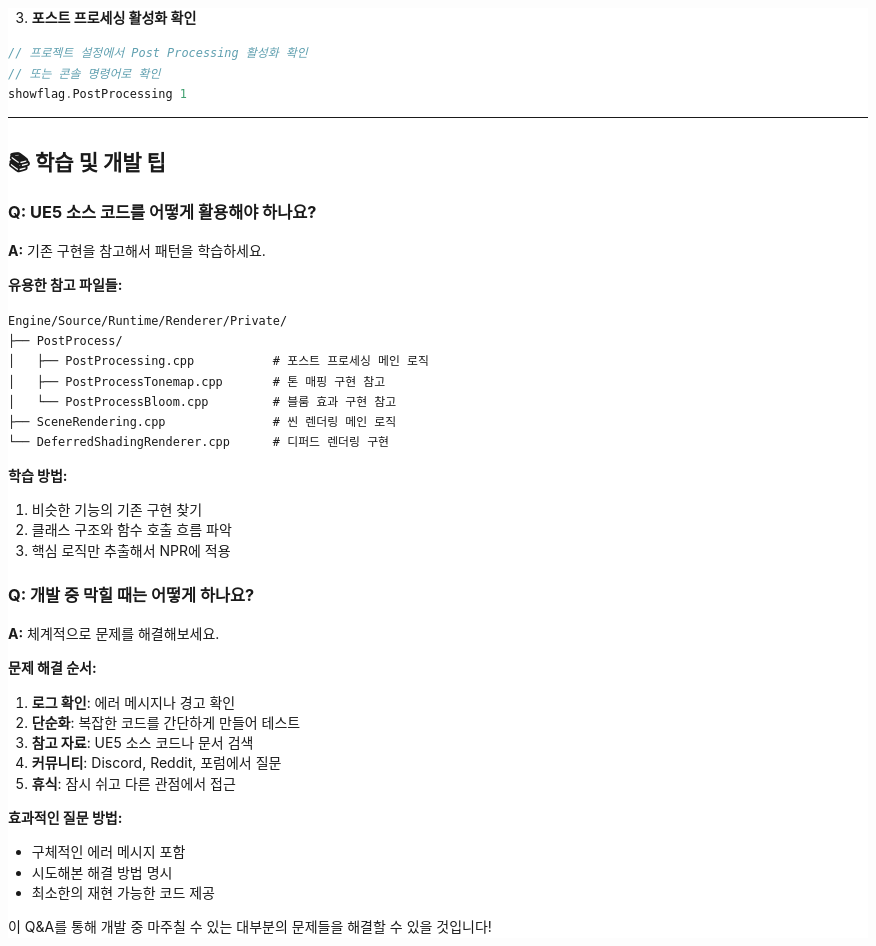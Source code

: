 3. **포스트 프로세싱 활성화 확인**
```cpp
// 프로젝트 설정에서 Post Processing 활성화 확인
// 또는 콘솔 명령어로 확인
showflag.PostProcessing 1
```

---

## 📚 학습 및 개발 팁

### Q: UE5 소스 코드를 어떻게 활용해야 하나요?
**A:** 기존 구현을 참고해서 패턴을 학습하세요.

**유용한 참고 파일들:**
```
Engine/Source/Runtime/Renderer/Private/
├── PostProcess/
│   ├── PostProcessing.cpp           # 포스트 프로세싱 메인 로직
│   ├── PostProcessTonemap.cpp       # 톤 매핑 구현 참고
│   └── PostProcessBloom.cpp         # 블룸 효과 구현 참고
├── SceneRendering.cpp               # 씬 렌더링 메인 로직
└── DeferredShadingRenderer.cpp      # 디퍼드 렌더링 구현
```

**학습 방법:**
1. 비슷한 기능의 기존 구현 찾기
2. 클래스 구조와 함수 호출 흐름 파악
3. 핵심 로직만 추출해서 NPR에 적용

### Q: 개발 중 막힐 때는 어떻게 하나요?
**A:** 체계적으로 문제를 해결해보세요.

**문제 해결 순서:**
1. **로그 확인**: 에러 메시지나 경고 확인
2. **단순화**: 복잡한 코드를 간단하게 만들어 테스트
3. **참고 자료**: UE5 소스 코드나 문서 검색
4. **커뮤니티**: Discord, Reddit, 포럼에서 질문
5. **휴식**: 잠시 쉬고 다른 관점에서 접근

**효과적인 질문 방법:**
- 구체적인 에러 메시지 포함
- 시도해본 해결 방법 명시
- 최소한의 재현 가능한 코드 제공

이 Q&A를 통해 개발 중 마주칠 수 있는 대부분의 문제들을 해결할 수 있을 것입니다!
